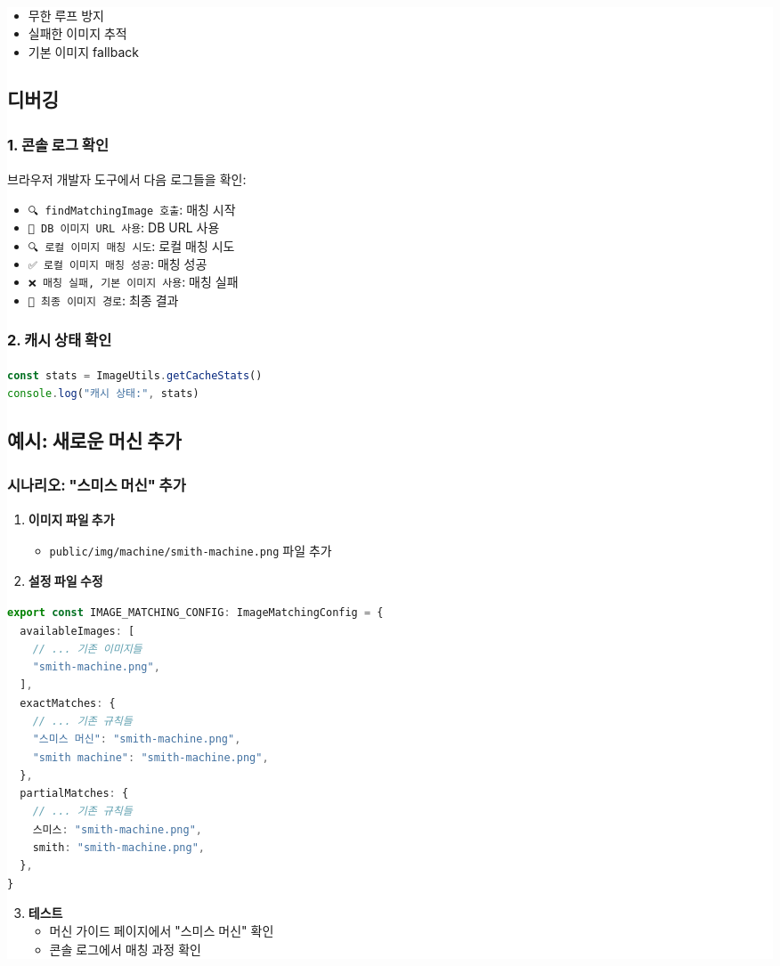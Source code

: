 - 무한 루프 방지
- 실패한 이미지 추적
- 기본 이미지 fallback

## 디버깅

### 1. 콘솔 로그 확인

브라우저 개발자 도구에서 다음 로그들을 확인:

- `🔍 findMatchingImage 호출`: 매칭 시작
- `📸 DB 이미지 URL 사용`: DB URL 사용
- `🔍 로컬 이미지 매칭 시도`: 로컬 매칭 시도
- `✅ 로컬 이미지 매칭 성공`: 매칭 성공
- `❌ 매칭 실패, 기본 이미지 사용`: 매칭 실패
- `🎯 최종 이미지 경로`: 최종 결과

### 2. 캐시 상태 확인

```typescript
const stats = ImageUtils.getCacheStats()
console.log("캐시 상태:", stats)
```

## 예시: 새로운 머신 추가

### 시나리오: "스미스 머신" 추가

1. **이미지 파일 추가**
   - `public/img/machine/smith-machine.png` 파일 추가

2. **설정 파일 수정**

```typescript
export const IMAGE_MATCHING_CONFIG: ImageMatchingConfig = {
  availableImages: [
    // ... 기존 이미지들
    "smith-machine.png",
  ],
  exactMatches: {
    // ... 기존 규칙들
    "스미스 머신": "smith-machine.png",
    "smith machine": "smith-machine.png",
  },
  partialMatches: {
    // ... 기존 규칙들
    스미스: "smith-machine.png",
    smith: "smith-machine.png",
  },
}
```

3. **테스트**
   - 머신 가이드 페이지에서 "스미스 머신" 확인
   - 콘솔 로그에서 매칭 과정 확인
